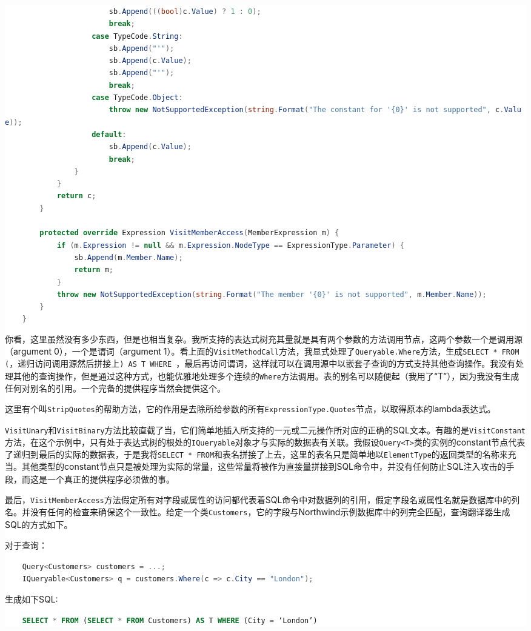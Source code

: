 ````cs
	                    sb.Append(((bool)c.Value) ? 1 : 0);
	                    break;
	                case TypeCode.String:
	                    sb.Append("'");
	                    sb.Append(c.Value);
	                    sb.Append("'");
	                    break;
	                case TypeCode.Object:
	                    throw new NotSupportedException(string.Format("The constant for '{0}' is not supported", c.Value));
	                default:
	                    sb.Append(c.Value);
	                    break;
	            }
	        }
	        return c;
	    }
	 
	    protected override Expression VisitMemberAccess(MemberExpression m) {
	        if (m.Expression != null && m.Expression.NodeType == ExpressionType.Parameter) {
	            sb.Append(m.Member.Name);
	            return m;
	        }
	        throw new NotSupportedException(string.Format("The member '{0}' is not supported", m.Member.Name));
	    }
	}
````

你看，这里虽然没有多少东西，但是也相当复杂。我所支持的表达式树充其量就是具有两个参数的方法调用节点，这两个参数一个是调用源（argument 0），一个是谓词（argument 1）。看上面的`VisitMethodCall`方法，我显式处理了`Queryable.Where`方法，生成`SELECT * FROM (`，递归访问调用源然后拼接上`) AS T WHERE `，最后再访问谓词，这样就可以在调用源中以嵌套子查询的方式支持其他查询操作。我没有处理其他的查询操作，但是通过这种方式，也能优雅地处理多个连续的`Where`方法调用。表的别名可以随便起（我用了“T”），因为我没有生成任何对别名的引用。一个完备的提供程序当然会提供这个。

这里有个叫`StripQuotes`的帮助方法，它的作用是去除所给参数的所有`ExpressionType.Quotes`节点，以取得原本的lambda表达式。

`VisitUnary`和`VisitBinary`方法比较直截了当，它们简单地插入所支持的一元或二元操作所对应的正确的SQL文本。有趣的是`VisitConstant`方法，在这个示例中，只有处于表达式树的根处的`IQueryable`对象才与实际的数据表有关联。我假设`Query<T>`类的实例的constant节点代表了递归到最后的实际的数据表，于是我将`SELECT * FROM`和表名拼接了上去，这里的表名只是简单地以`ElementType`的返回类型的名称来充当。其他类型的constant节点只是被处理为实际的常量，这些常量将被作为直接量拼接到SQL命令中，并没有任何防止SQL注入攻击的手段，而这是一个真正的提供程序必须做的事。

最后，`VisitMemberAccess`方法假定所有对字段或属性的访问都代表着SQL命令中对数据列的引用，假定字段名或属性名就是数据库中的列名。并没有任何的检查来确保这个一致性。给定一个类`Customers`，它的字段与Northwind示例数据库中的列完全匹配，查询翻译器生成SQL的方式如下。

对于查询：

````cs
	Query<Customers> customers = ...;
	IQueryable<Customers> q = customers.Where(c => c.City == "London");
````

生成如下SQL:

````sql
	SELECT * FROM (SELECT * FROM Customers) AS T WHERE (City = ‘London’)
````
